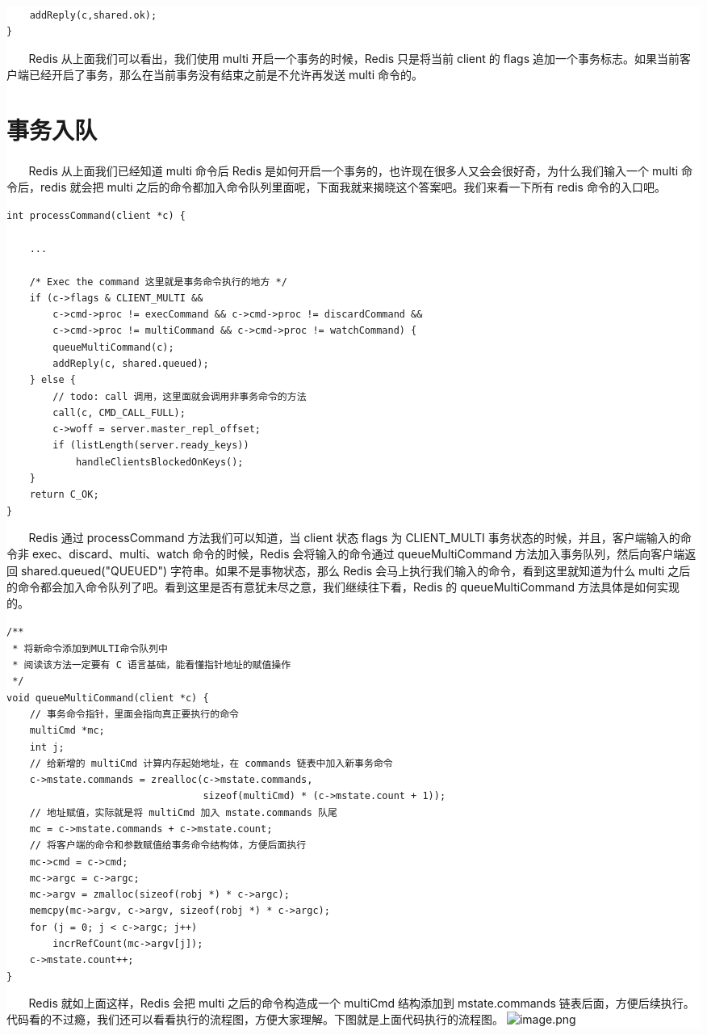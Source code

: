 ```
    addReply(c,shared.ok);
}
```
&nbsp;&nbsp;&nbsp;&nbsp;&nbsp;&nbsp;&nbsp;Redis 从上面我们可以看出，我们使用 multi 开启一个事务的时候，Redis 只是将当前 client 的 flags 追加一个事务标志。如果当前客户端已经开启了事务，那么在当前事务没有结束之前是不允许再发送 multi 命令的。
# 事务入队
&nbsp;&nbsp;&nbsp;&nbsp;&nbsp;&nbsp;&nbsp;Redis 从上面我们已经知道 multi 命令后 Redis 是如何开启一个事务的，也许现在很多人又会会很好奇，为什么我们输入一个 multi 命令后，redis 就会把 multi 之后的命令都加入命令队列里面呢，下面我就来揭晓这个答案吧。我们来看一下所有 redis 命令的入口吧。
```
int processCommand(client *c) {
    
    ...

    /* Exec the command 这里就是事务命令执行的地方 */
    if (c->flags & CLIENT_MULTI &&
        c->cmd->proc != execCommand && c->cmd->proc != discardCommand &&
        c->cmd->proc != multiCommand && c->cmd->proc != watchCommand) {
        queueMultiCommand(c);
        addReply(c, shared.queued);
    } else {
        // todo: call 调用，这里面就会调用非事务命令的方法
        call(c, CMD_CALL_FULL);
        c->woff = server.master_repl_offset;
        if (listLength(server.ready_keys))
            handleClientsBlockedOnKeys();
    }
    return C_OK;
}
```
&nbsp;&nbsp;&nbsp;&nbsp;&nbsp;&nbsp;&nbsp;Redis 通过 processCommand 方法我们可以知道，当 client 状态 flags 为 CLIENT_MULTI 事务状态的时候，并且，客户端输入的命令非 exec、discard、multi、watch 命令的时候，Redis 会将输入的命令通过 queueMultiCommand 方法加入事务队列，然后向客户端返回 shared.queued("QUEUED") 字符串。如果不是事物状态，那么 Redis 会马上执行我们输入的命令，看到这里就知道为什么 multi 之后的命令都会加入命令队列了吧。看到这里是否有意犹未尽之意，我们继续往下看，Redis 的 queueMultiCommand 方法具体是如何实现的。
```
/**
 * 将新命令添加到MULTI命令队列中
 * 阅读该方法一定要有 C 语言基础，能看懂指针地址的赋值操作
 */
void queueMultiCommand(client *c) {
    // 事务命令指针，里面会指向真正要执行的命令
    multiCmd *mc;
    int j;
    // 给新增的 multiCmd 计算内存起始地址，在 commands 链表中加入新事务命令
    c->mstate.commands = zrealloc(c->mstate.commands,
                                  sizeof(multiCmd) * (c->mstate.count + 1));
    // 地址赋值，实际就是将 multiCmd 加入 mstate.commands 队尾
    mc = c->mstate.commands + c->mstate.count;
    // 将客户端的命令和参数赋值给事务命令结构体，方便后面执行
    mc->cmd = c->cmd;
    mc->argc = c->argc;
    mc->argv = zmalloc(sizeof(robj *) * c->argc);
    memcpy(mc->argv, c->argv, sizeof(robj *) * c->argc);
    for (j = 0; j < c->argc; j++)
        incrRefCount(mc->argv[j]);
    c->mstate.count++;
}
```
&nbsp;&nbsp;&nbsp;&nbsp;&nbsp;&nbsp;&nbsp;Redis 就如上面这样，Redis 会把 multi 之后的命令构造成一个 multiCmd 结构添加到 
mstate.commands 链表后面，方便后续执行。代码看的不过瘾，我们还可以看看执行的流程图，方便大家理解。下图就是上面代码执行的流程图。
![image.png](https://upload-images.jianshu.io/upload_images/10204326-a6370d9559719ebb.png?imageMogr2/auto-orient/strip%7CimageView2/2/w/1240)
